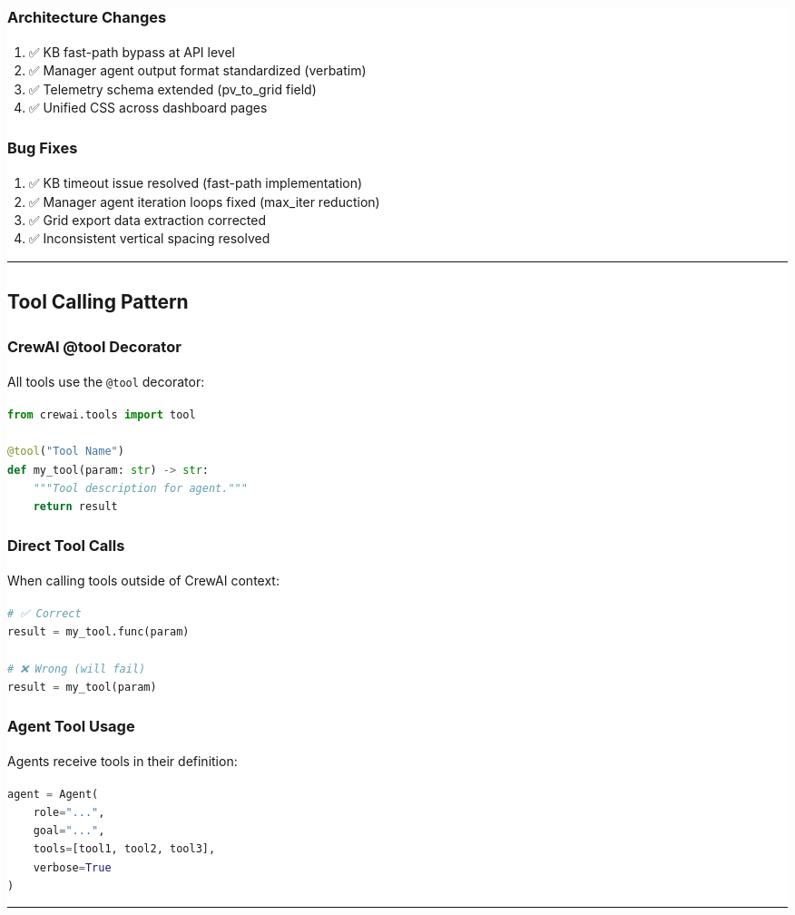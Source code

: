 ### Architecture Changes
1. ✅ KB fast-path bypass at API level
2. ✅ Manager agent output format standardized (verbatim)
3. ✅ Telemetry schema extended (pv_to_grid field)
4. ✅ Unified CSS across dashboard pages

### Bug Fixes
1. ✅ KB timeout issue resolved (fast-path implementation)
2. ✅ Manager agent iteration loops fixed (max_iter reduction)
3. ✅ Grid export data extraction corrected
4. ✅ Inconsistent vertical spacing resolved

---

## Tool Calling Pattern

### CrewAI @tool Decorator
All tools use the `@tool` decorator:

```python
from crewai.tools import tool

@tool("Tool Name")
def my_tool(param: str) -> str:
    """Tool description for agent."""
    return result
```

### Direct Tool Calls
When calling tools outside of CrewAI context:

```python
# ✅ Correct
result = my_tool.func(param)

# ❌ Wrong (will fail)
result = my_tool(param)
```

### Agent Tool Usage
Agents receive tools in their definition:

```python
agent = Agent(
    role="...",
    goal="...",
    tools=[tool1, tool2, tool3],
    verbose=True
)
```

---
